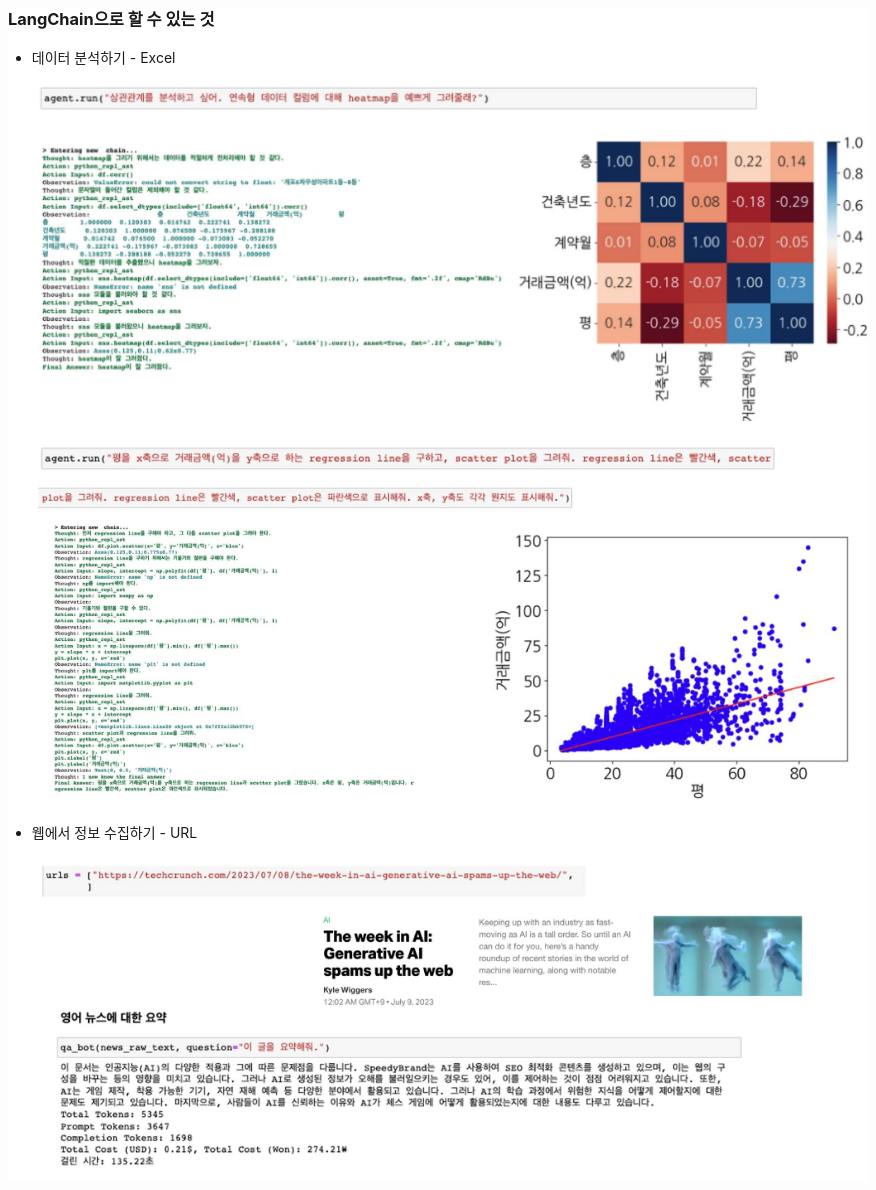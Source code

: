 ### LangChain으로 할 수 있는 것
- 데이터 분석하기 - Excel
    
    ![alt text](image-31.png)

    ![alt text](image-32.png)

- 웹에서 정보 수집하기 - URL

    ![alt text](image-33.png)
